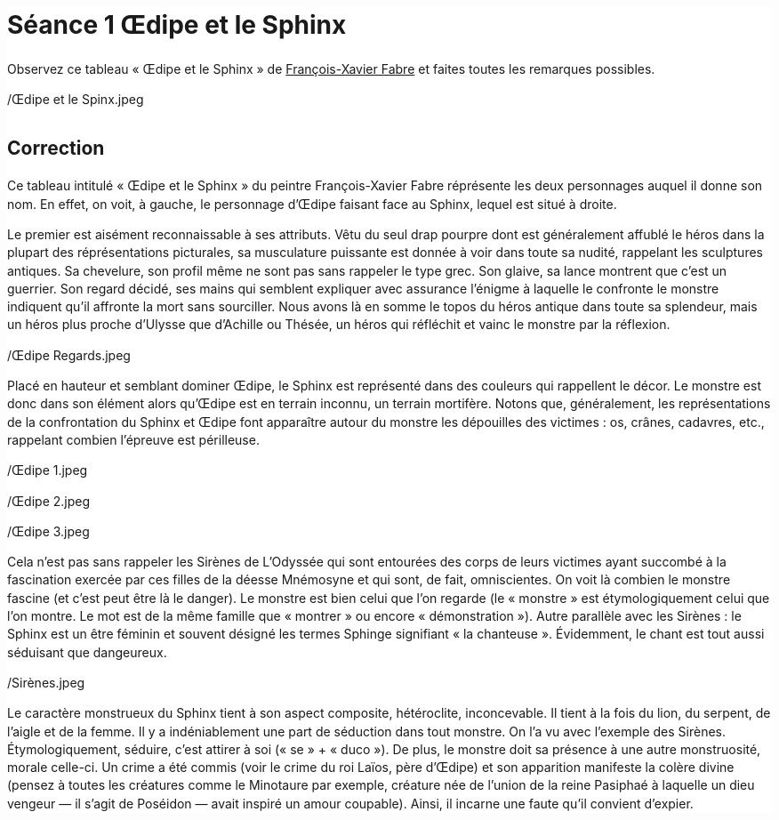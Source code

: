 # Séance 1 Œdipe et le Sphinx

Observez ce tableau « Œdipe et le Sphinx » de [François-Xavier Fabre](https://fr.wikipedia.org/wiki/Fran%C3%A7ois-Xavier_Fabre) et faites toutes les remarques possibles.

/Œdipe et le Spinx.jpeg

## Correction

Ce tableau intitulé « Œdipe et le Sphinx » du peintre François-Xavier Fabre réprésente les deux personnages auquel il donne son nom. En effet, on voit, à gauche, le personnage d’Œdipe faisant face au Sphinx, lequel est situé à droite.

Le premier est aisément reconnaissable à ses attributs. Vêtu du seul drap pourpre dont est généralement affublé le héros dans la plupart des réprésentations picturales, sa musculature puissante est donnée à voir dans toute sa nudité, rappelant les sculptures antiques. Sa chevelure, son profil même ne sont pas sans rappeler le type grec. Son glaive, sa lance montrent que c’est un guerrier. Son regard décidé, ses mains qui semblent expliquer avec assurance l’énigme à laquelle le confronte le monstre indiquent qu’il affronte la mort sans sourciller. Nous avons là en somme le topos du héros antique dans toute sa splendeur, mais un héros plus proche d’Ulysse que d’Achille ou Thésée, un héros qui réfléchit et vainc le monstre par la réflexion.

/Œdipe Regards.jpeg

Placé en hauteur et semblant dominer Œdipe, le Sphinx est représenté dans des couleurs qui rappellent le décor. Le monstre est donc dans son élément alors qu’Œdipe est en terrain inconnu, un terrain mortifère. Notons que, généralement, les représentations de la confrontation du Sphinx et Œdipe font apparaître autour du monstre les dépouilles des victimes : os, crânes, cadavres, etc., rappelant combien l’épreuve est périlleuse. 

/Œdipe 1.jpeg

/Œdipe 2.jpeg

/Œdipe 3.jpeg

Cela n’est pas sans rappeler les Sirènes de L’Odyssée qui sont entourées des corps de leurs victimes ayant succombé à la fascination exercée par ces filles de la déesse Mnémosyne et qui sont, de fait, omniscientes. On voit là combien le monstre fascine (et c’est peut être là le danger). Le monstre est bien celui que l’on regarde (le « monstre » est étymologiquement celui que l’on montre. Le mot est de la même famille que « montrer » ou encore « démonstration »). Autre parallèle avec les Sirènes : le Sphinx est un être féminin et souvent désigné les termes Sphinge signifiant « la chanteuse ». Évidemment, le chant est tout aussi séduisant que dangeureux.

/Sirènes.jpeg

Le caractère monstrueux du Sphinx tient à son aspect composite, hétéroclite, inconcevable. Il tient à la fois du lion, du serpent, de l’aigle et de la femme. Il y a indéniablement une part de séduction dans tout monstre. On l’a vu avec l’exemple des Sirènes. Étymologiquement, séduire, c’est attirer à soi (« se » + « duco »). De plus, le monstre doit sa présence à une autre monstruosité, morale celle-ci. Un crime a été commis (voir le crime du roi Laïos, père d’Œdipe) et son apparition manifeste la colère divine (pensez à toutes les créatures comme le Minotaure par exemple, créature née de l’union de la reine Pasiphaé à laquelle un dieu vengeur — il s’agit de Poséidon — avait inspiré un amour coupable). Ainsi, il incarne une faute qu’il convient d’expier.
